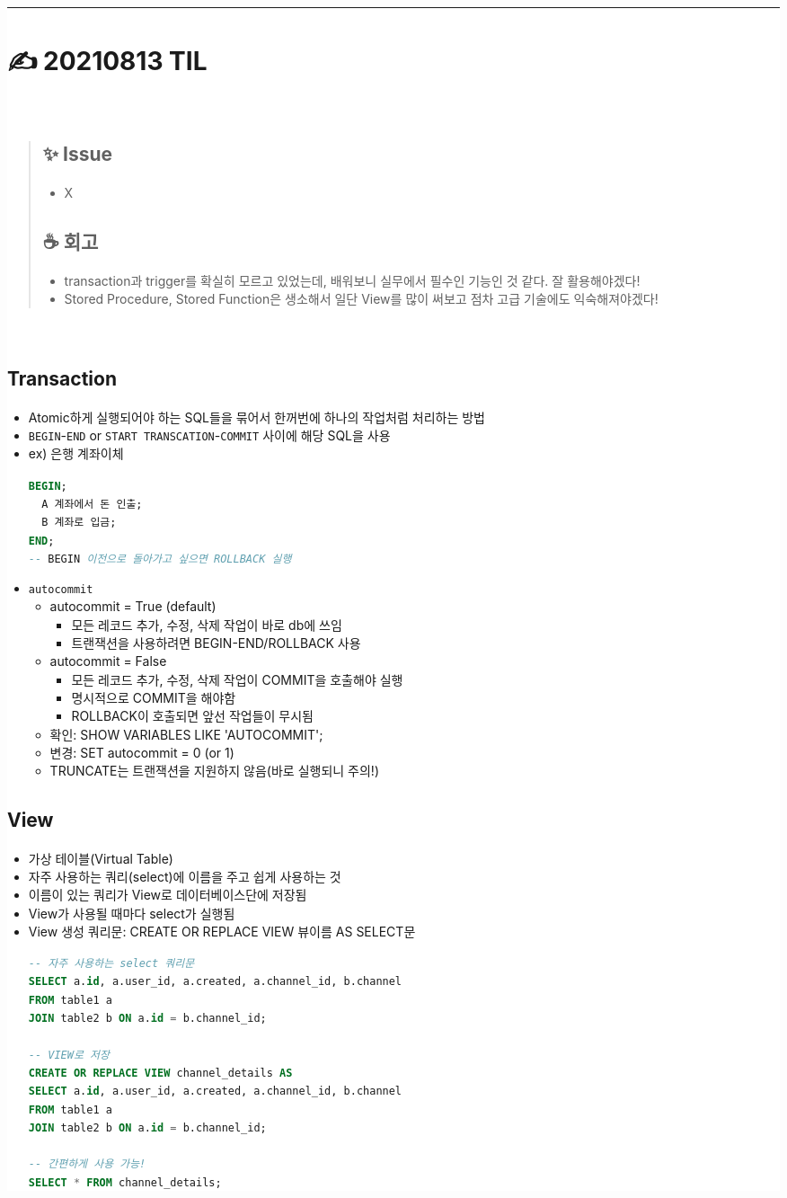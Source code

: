 ___
# ✍ 20210813 TIL

<br>

> ## ✨ Issue
> - X
> 
> ## ☕ 회고
> - transaction과 trigger를 확실히 모르고 있었는데, 배워보니 실무에서 필수인 기능인 것 같다. 잘 활용해야겠다!
> - Stored Procedure, Stored Function은 생소해서 일단 View를 많이 써보고 점차 고급 기술에도 익숙해져야겠다!

<br>

## Transaction
- Atomic하게 실행되어야 하는 SQL들을 묶어서 한꺼번에 하나의 작업처럼 처리하는 방법
- `BEGIN`-`END` or `START TRANSCATION`-`COMMIT` 사이에 해당 SQL을 사용
- ex) 은행 계좌이체
  ```sql
  BEGIN;
    A 계좌에서 돈 인출;
    B 계좌로 입금;
  END;
  -- BEGIN 이전으로 돌아가고 싶으면 ROLLBACK 실행
  ```
- `autocommit`
  - autocommit = True (default)
    - 모든 레코드 추가, 수정, 삭제 작업이 바로 db에 쓰임
    - 트랜잭션을 사용하려면 BEGIN-END/ROLLBACK 사용
  - autocommit = False
    - 모든 레코드 추가, 수정, 삭제 작업이 COMMIT을 호출해야 실행
    - 명시적으로 COMMIT을 해야함
    - ROLLBACK이 호출되면 앞선 작업들이 무시됨
  - 확인: SHOW VARIABLES LIKE 'AUTOCOMMIT';
  - 변경: SET autocommit = 0 (or 1)
  - TRUNCATE는 트랜잭션을 지원하지 않음(바로 실행되니 주의!)
##

## View
- 가상 테이블(Virtual Table)
- 자주 사용하는 쿼리(select)에 이름을 주고 쉽게 사용하는 것
- 이름이 있는 쿼리가 View로 데이터베이스단에 저장됨
- View가 사용될 때마다 select가 실행됨
- View 생성 쿼리문: CREATE OR REPLACE VIEW 뷰이름 AS SELECT문
  ```sql
  -- 자주 사용하는 select 쿼리문
  SELECT a.id, a.user_id, a.created, a.channel_id, b.channel
  FROM table1 a
  JOIN table2 b ON a.id = b.channel_id;

  -- VIEW로 저장
  CREATE OR REPLACE VIEW channel_details AS
  SELECT a.id, a.user_id, a.created, a.channel_id, b.channel
  FROM table1 a
  JOIN table2 b ON a.id = b.channel_id;

  -- 간편하게 사용 가능!
  SELECT * FROM channel_details;
  ```
##
